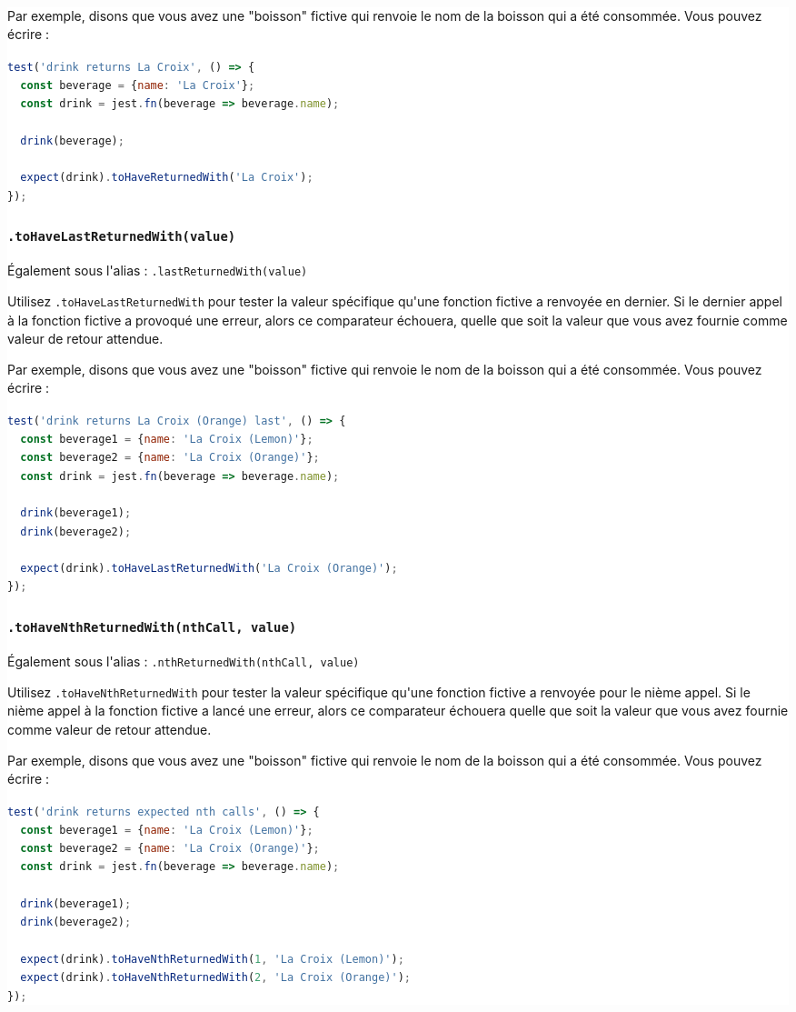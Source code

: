Par exemple, disons que vous avez une "boisson" fictive qui renvoie le nom de la boisson qui a été consommée. Vous pouvez écrire :

```js
test('drink returns La Croix', () => {
  const beverage = {name: 'La Croix'};
  const drink = jest.fn(beverage => beverage.name);

  drink(beverage);

  expect(drink).toHaveReturnedWith('La Croix');
});
```

### `.toHaveLastReturnedWith(value)`

Également sous l'alias : `.lastReturnedWith(value)`

Utilisez `.toHaveLastReturnedWith` pour tester la valeur spécifique qu'une fonction fictive a renvoyée en dernier. Si le dernier appel à la fonction fictive a provoqué une erreur, alors ce comparateur échouera, quelle que soit la valeur que vous avez fournie comme valeur de retour attendue.

Par exemple, disons que vous avez une "boisson" fictive qui renvoie le nom de la boisson qui a été consommée. Vous pouvez écrire :

```js
test('drink returns La Croix (Orange) last', () => {
  const beverage1 = {name: 'La Croix (Lemon)'};
  const beverage2 = {name: 'La Croix (Orange)'};
  const drink = jest.fn(beverage => beverage.name);

  drink(beverage1);
  drink(beverage2);

  expect(drink).toHaveLastReturnedWith('La Croix (Orange)');
});
```

### `.toHaveNthReturnedWith(nthCall, value)`

Également sous l'alias : `.nthReturnedWith(nthCall, value)`

Utilisez `.toHaveNthReturnedWith` pour tester la valeur spécifique qu'une fonction fictive a renvoyée pour le nième appel. Si le nième appel à la fonction fictive a lancé une erreur, alors ce comparateur échouera quelle que soit la valeur que vous avez fournie comme valeur de retour attendue.

Par exemple, disons que vous avez une "boisson" fictive qui renvoie le nom de la boisson qui a été consommée. Vous pouvez écrire :

```js
test('drink returns expected nth calls', () => {
  const beverage1 = {name: 'La Croix (Lemon)'};
  const beverage2 = {name: 'La Croix (Orange)'};
  const drink = jest.fn(beverage => beverage.name);

  drink(beverage1);
  drink(beverage2);

  expect(drink).toHaveNthReturnedWith(1, 'La Croix (Lemon)');
  expect(drink).toHaveNthReturnedWith(2, 'La Croix (Orange)');
});
```
